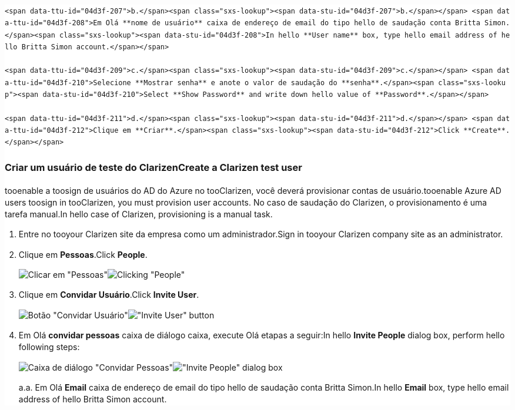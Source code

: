     <span data-ttu-id="04d3f-207">b.</span><span class="sxs-lookup"><span data-stu-id="04d3f-207">b.</span></span> <span data-ttu-id="04d3f-208">Em Olá **nome de usuário** caixa de endereço de email do tipo hello de saudação conta Britta Simon.</span><span class="sxs-lookup"><span data-stu-id="04d3f-208">In hello **User name** box, type hello email address of hello Britta Simon account.</span></span>

    <span data-ttu-id="04d3f-209">c.</span><span class="sxs-lookup"><span data-stu-id="04d3f-209">c.</span></span> <span data-ttu-id="04d3f-210">Selecione **Mostrar senha** e anote o valor de saudação do **senha**.</span><span class="sxs-lookup"><span data-stu-id="04d3f-210">Select **Show Password** and write down hello value of **Password**.</span></span>

    <span data-ttu-id="04d3f-211">d.</span><span class="sxs-lookup"><span data-stu-id="04d3f-211">d.</span></span> <span data-ttu-id="04d3f-212">Clique em **Criar**.</span><span class="sxs-lookup"><span data-stu-id="04d3f-212">Click **Create**.</span></span>

### <a name="create-a-clarizen-test-user"></a><span data-ttu-id="04d3f-213">Criar um usuário de teste do Clarizen</span><span class="sxs-lookup"><span data-stu-id="04d3f-213">Create a Clarizen test user</span></span>
<span data-ttu-id="04d3f-214">tooenable a toosign de usuários do AD do Azure no tooClarizen, você deverá provisionar contas de usuário.</span><span class="sxs-lookup"><span data-stu-id="04d3f-214">tooenable Azure AD users toosign in tooClarizen, you must provision user accounts.</span></span> <span data-ttu-id="04d3f-215">No caso de saudação do Clarizen, o provisionamento é uma tarefa manual.</span><span class="sxs-lookup"><span data-stu-id="04d3f-215">In hello case of Clarizen, provisioning is a manual task.</span></span>

1. <span data-ttu-id="04d3f-216">Entre no tooyour Clarizen site da empresa como um administrador.</span><span class="sxs-lookup"><span data-stu-id="04d3f-216">Sign in tooyour Clarizen company site as an administrator.</span></span>

2. <span data-ttu-id="04d3f-217">Clique em **Pessoas**.</span><span class="sxs-lookup"><span data-stu-id="04d3f-217">Click **People**.</span></span>

    <span data-ttu-id="04d3f-218">![Clicar em "Pessoas"](./media/active-directory-saas-clarizen-tutorial/create_aaduser_001.png "Pessoas")</span><span class="sxs-lookup"><span data-stu-id="04d3f-218">![Clicking "People"](./media/active-directory-saas-clarizen-tutorial/create_aaduser_001.png "People")</span></span>

3. <span data-ttu-id="04d3f-219">Clique em **Convidar Usuário**.</span><span class="sxs-lookup"><span data-stu-id="04d3f-219">Click **Invite User**.</span></span>

    <span data-ttu-id="04d3f-220">![Botão "Convidar Usuário"](./media/active-directory-saas-clarizen-tutorial/create_aaduser_002.png "Convidar Usuários")</span><span class="sxs-lookup"><span data-stu-id="04d3f-220">!["Invite User" button](./media/active-directory-saas-clarizen-tutorial/create_aaduser_002.png "Invite Users")</span></span>

4. <span data-ttu-id="04d3f-221">Em Olá **convidar pessoas** caixa de diálogo caixa, execute Olá etapas a seguir:</span><span class="sxs-lookup"><span data-stu-id="04d3f-221">In hello **Invite People** dialog box, perform hello following steps:</span></span>

    <span data-ttu-id="04d3f-222">![Caixa de diálogo "Convidar Pessoas"](./media/active-directory-saas-clarizen-tutorial/create_aaduser_003.png "Convidar Pessoas")</span><span class="sxs-lookup"><span data-stu-id="04d3f-222">!["Invite People" dialog box](./media/active-directory-saas-clarizen-tutorial/create_aaduser_003.png "Invite People")</span></span>

    <span data-ttu-id="04d3f-223">a.</span><span class="sxs-lookup"><span data-stu-id="04d3f-223">a.</span></span> <span data-ttu-id="04d3f-224">Em Olá **Email** caixa de endereço de email do tipo hello de saudação conta Britta Simon.</span><span class="sxs-lookup"><span data-stu-id="04d3f-224">In hello **Email** box, type hello email address of hello Britta Simon account.</span></span>
